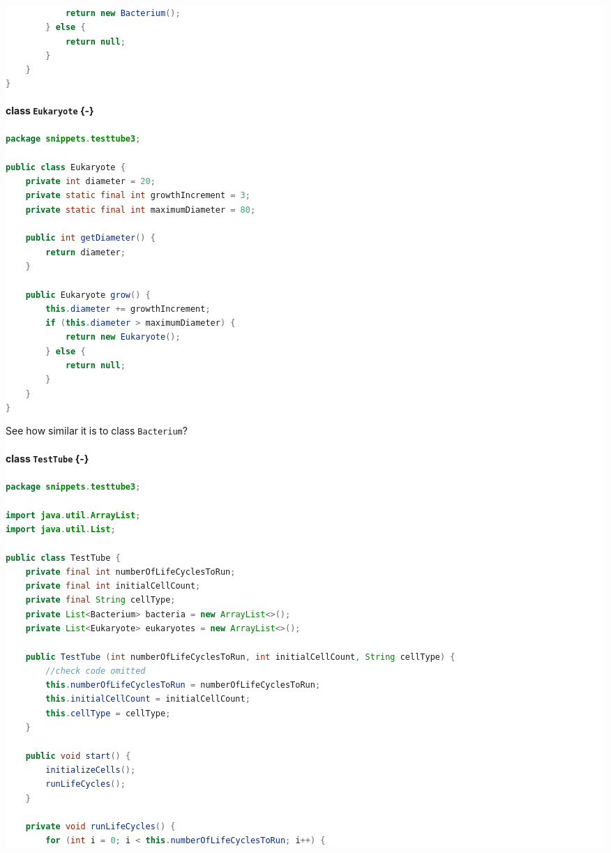```java
            return new Bacterium();
        } else {
            return null;
        }
    }
}
```

#### class `Eukaryote` {-}

```java
package snippets.testtube3;

public class Eukaryote {
    private int diameter = 20;
    private static final int growthIncrement = 3;
    private static final int maximumDiameter = 80;

    public int getDiameter() {
        return diameter;
    }

    public Eukaryote grow() {
        this.diameter += growthIncrement;
        if (this.diameter > maximumDiameter) {
            return new Eukaryote();
        } else {
            return null;
        }
    }
}
```

See how similar it is to class `Bacterium`?


#### class `TestTube` {-}


```java
package snippets.testtube3;

import java.util.ArrayList;
import java.util.List;

public class TestTube {
    private final int numberOfLifeCyclesToRun;
    private final int initialCellCount;
    private final String cellType;
    private List<Bacterium> bacteria = new ArrayList<>();
    private List<Eukaryote> eukaryotes = new ArrayList<>();

    public TestTube (int numberOfLifeCyclesToRun, int initialCellCount, String cellType) {
        //check code omitted
        this.numberOfLifeCyclesToRun = numberOfLifeCyclesToRun;
        this.initialCellCount = initialCellCount;
        this.cellType = cellType;
    }

    public void start() {
        initializeCells();
        runLifeCycles();
    }

    private void runLifeCycles() {
        for (int i = 0; i < this.numberOfLifeCyclesToRun; i++) {
```